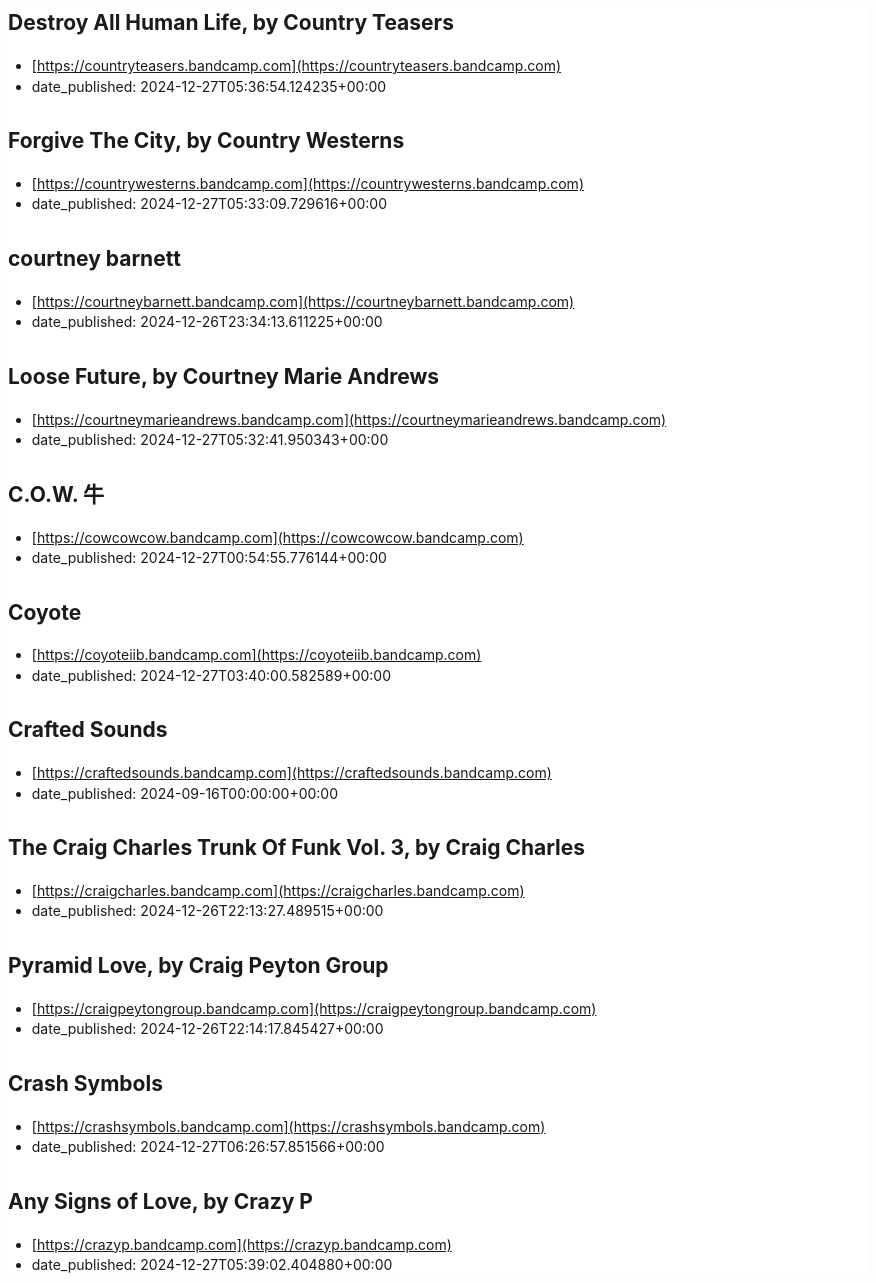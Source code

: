  ## Destroy All Human Life, by Country Teasers
 - [https://countryteasers.bandcamp.com](https://countryteasers.bandcamp.com)
 - date_published: 2024-12-27T05:36:54.124235+00:00

 ## Forgive The City, by Country Westerns
 - [https://countrywesterns.bandcamp.com](https://countrywesterns.bandcamp.com)
 - date_published: 2024-12-27T05:33:09.729616+00:00

 ## courtney barnett
 - [https://courtneybarnett.bandcamp.com](https://courtneybarnett.bandcamp.com)
 - date_published: 2024-12-26T23:34:13.611225+00:00

 ## Loose Future, by Courtney Marie Andrews
 - [https://courtneymarieandrews.bandcamp.com](https://courtneymarieandrews.bandcamp.com)
 - date_published: 2024-12-27T05:32:41.950343+00:00

 ## C.O.W. 牛
 - [https://cowcowcow.bandcamp.com](https://cowcowcow.bandcamp.com)
 - date_published: 2024-12-27T00:54:55.776144+00:00

 ## Coyote
 - [https://coyoteiib.bandcamp.com](https://coyoteiib.bandcamp.com)
 - date_published: 2024-12-27T03:40:00.582589+00:00

 ## Crafted Sounds
 - [https://craftedsounds.bandcamp.com](https://craftedsounds.bandcamp.com)
 - date_published: 2024-09-16T00:00:00+00:00

 ## The Craig Charles Trunk Of Funk Vol. 3, by Craig Charles
 - [https://craigcharles.bandcamp.com](https://craigcharles.bandcamp.com)
 - date_published: 2024-12-26T22:13:27.489515+00:00

 ## Pyramid Love, by Craig Peyton Group
 - [https://craigpeytongroup.bandcamp.com](https://craigpeytongroup.bandcamp.com)
 - date_published: 2024-12-26T22:14:17.845427+00:00

 ## Crash Symbols
 - [https://crashsymbols.bandcamp.com](https://crashsymbols.bandcamp.com)
 - date_published: 2024-12-27T06:26:57.851566+00:00

 ## Any Signs of Love, by Crazy P
 - [https://crazyp.bandcamp.com](https://crazyp.bandcamp.com)
 - date_published: 2024-12-27T05:39:02.404880+00:00
